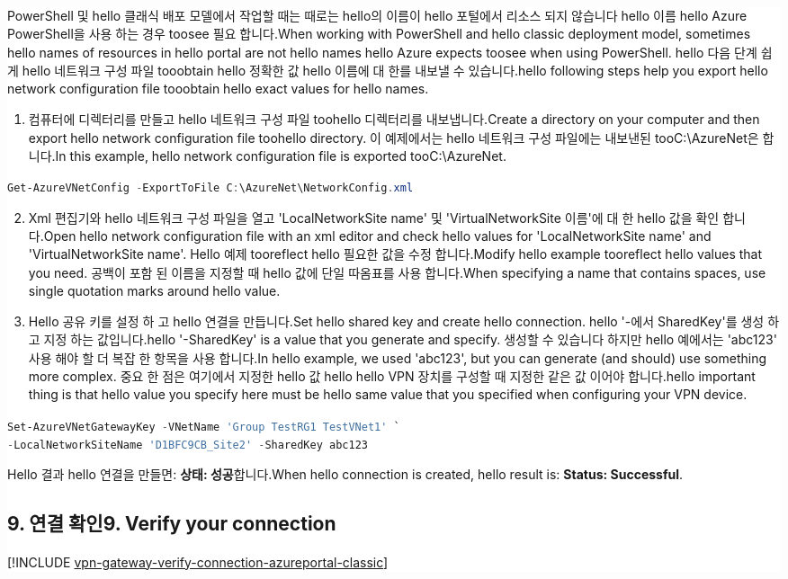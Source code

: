 <span data-ttu-id="ba3fb-275">PowerShell 및 hello 클래식 배포 모델에서 작업할 때는 때로는 hello의 이름이 hello 포털에서 리소스 되지 않습니다 hello 이름 hello Azure PowerShell을 사용 하는 경우 toosee 필요 합니다.</span><span class="sxs-lookup"><span data-stu-id="ba3fb-275">When working with PowerShell and hello classic deployment model, sometimes hello names of resources in hello portal are not hello names hello Azure expects toosee when using PowerShell.</span></span> <span data-ttu-id="ba3fb-276">hello 다음 단계 쉽게 hello 네트워크 구성 파일 tooobtain hello 정확한 값 hello 이름에 대 한를 내보낼 수 있습니다.</span><span class="sxs-lookup"><span data-stu-id="ba3fb-276">hello following steps help you export hello network configuration file tooobtain hello exact values for hello names.</span></span>

1. <span data-ttu-id="ba3fb-277">컴퓨터에 디렉터리를 만들고 hello 네트워크 구성 파일 toohello 디렉터리를 내보냅니다.</span><span class="sxs-lookup"><span data-stu-id="ba3fb-277">Create a directory on your computer and then export hello network configuration file toohello directory.</span></span> <span data-ttu-id="ba3fb-278">이 예제에서는 hello 네트워크 구성 파일에는 내보낸된 tooC:\AzureNet은 합니다.</span><span class="sxs-lookup"><span data-stu-id="ba3fb-278">In this example, hello network configuration file is exported tooC:\AzureNet.</span></span>

  ```powershell
  Get-AzureVNetConfig -ExportToFile C:\AzureNet\NetworkConfig.xml
  ```
2. <span data-ttu-id="ba3fb-279">Xml 편집기와 hello 네트워크 구성 파일을 열고 'LocalNetworkSite name' 및 'VirtualNetworkSite 이름'에 대 한 hello 값을 확인 합니다.</span><span class="sxs-lookup"><span data-stu-id="ba3fb-279">Open hello network configuration file with an xml editor and check hello values for 'LocalNetworkSite name' and 'VirtualNetworkSite name'.</span></span> <span data-ttu-id="ba3fb-280">Hello 예제 tooreflect hello 필요한 값을 수정 합니다.</span><span class="sxs-lookup"><span data-stu-id="ba3fb-280">Modify hello example tooreflect hello values that you need.</span></span> <span data-ttu-id="ba3fb-281">공백이 포함 된 이름을 지정할 때 hello 값에 단일 따옴표를 사용 합니다.</span><span class="sxs-lookup"><span data-stu-id="ba3fb-281">When specifying a name that contains spaces, use single quotation marks around hello value.</span></span>

3. <span data-ttu-id="ba3fb-282">Hello 공유 키를 설정 하 고 hello 연결을 만듭니다.</span><span class="sxs-lookup"><span data-stu-id="ba3fb-282">Set hello shared key and create hello connection.</span></span> <span data-ttu-id="ba3fb-283">hello '-에서 SharedKey'를 생성 하 고 지정 하는 값입니다.</span><span class="sxs-lookup"><span data-stu-id="ba3fb-283">hello '-SharedKey' is a value that you generate and specify.</span></span> <span data-ttu-id="ba3fb-284">생성할 수 있습니다 하지만 hello 예에서는 'abc123' 사용 해야 할 더 복잡 한 항목을 사용 합니다.</span><span class="sxs-lookup"><span data-stu-id="ba3fb-284">In hello example, we used 'abc123', but you can generate (and should) use something more complex.</span></span> <span data-ttu-id="ba3fb-285">중요 한 점은 여기에서 지정한 hello 값 hello hello VPN 장치를 구성할 때 지정한 같은 값 이어야 합니다.</span><span class="sxs-lookup"><span data-stu-id="ba3fb-285">hello important thing is that hello value you specify here must be hello same value that you specified when configuring your VPN device.</span></span>

  ```powershell
  Set-AzureVNetGatewayKey -VNetName 'Group TestRG1 TestVNet1' `
  -LocalNetworkSiteName 'D1BFC9CB_Site2' -SharedKey abc123
  ```
<span data-ttu-id="ba3fb-286">Hello 결과 hello 연결을 만들면: **상태: 성공**합니다.</span><span class="sxs-lookup"><span data-stu-id="ba3fb-286">When hello connection is created, hello result is: **Status: Successful**.</span></span>

## <span data-ttu-id="ba3fb-287"><a name="verify"></a>9. 연결 확인</span><span class="sxs-lookup"><span data-stu-id="ba3fb-287"><a name="verify"></a>9. Verify your connection</span></span>

[!INCLUDE [vpn-gateway-verify-connection-azureportal-classic](../../includes/vpn-gateway-verify-connection-azureportal-classic-include.md)]
